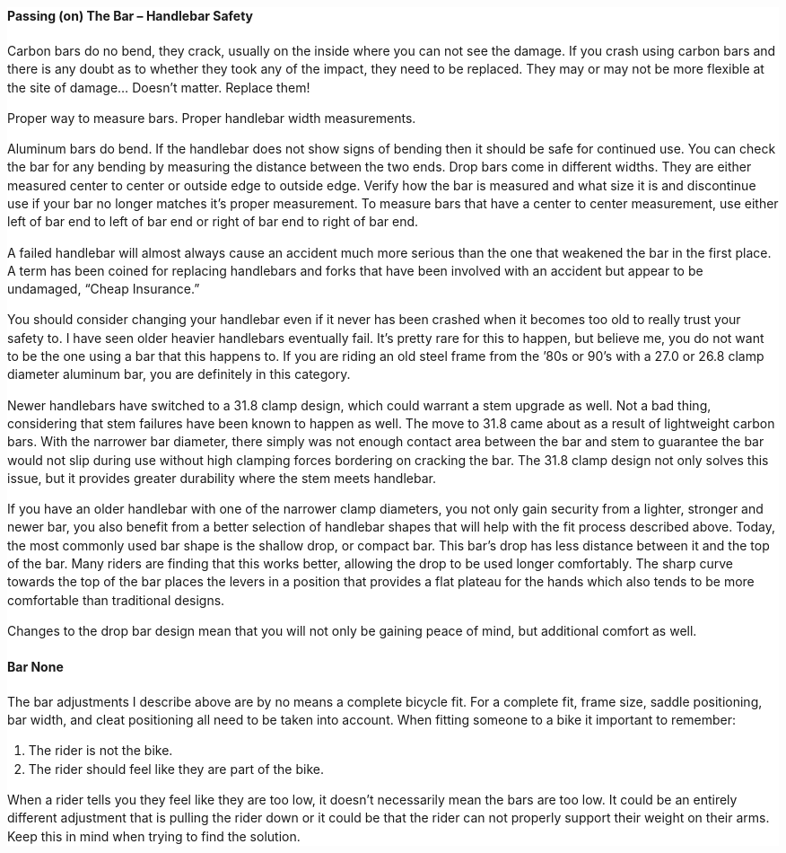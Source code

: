#### Passing (on) The Bar – Handlebar Safety ####
Carbon bars do no bend, they crack, usually on the inside where you can not see the damage. If you crash using carbon bars and there is any doubt as to whether they took any of the impact, they need to be replaced. They may or may not be more flexible at the site of damage… Doesn’t matter.  Replace them!

Proper way to measure bars.
Proper handlebar width measurements.

Aluminum bars do bend. If the handlebar does not show signs of bending then it should be safe for continued use. You can check the bar for any bending by measuring the distance between the two ends. Drop bars come in different widths. They are either measured center to center or outside edge to outside edge. Verify how the bar is measured and what size it is and discontinue use if your bar no longer matches it’s proper measurement. To measure bars that have a center to center measurement, use either left of bar end to left of bar end or right of bar end to right of bar end.

A failed handlebar will almost always cause an accident much more serious than the one that weakened the bar in the first place. A term has been coined for replacing handlebars and forks that have been involved with an accident but appear to be undamaged, “Cheap Insurance.”

You should consider changing your handlebar even if it never has been crashed when it becomes too old to really trust your safety to. I have seen older heavier handlebars eventually fail. It’s pretty rare for this to happen, but believe me, you do not want to be the one using a bar that this happens to. If you are riding an old steel frame from the ’80s or 90’s with a 27.0 or 26.8 clamp diameter aluminum bar, you are definitely in this category.

Newer handlebars have switched to a 31.8 clamp design, which could warrant a stem upgrade as well. Not a bad thing, considering that stem failures have been known to happen as well. The move to 31.8 came about as a result of lightweight carbon bars. With the narrower bar diameter, there simply was not enough contact area between the bar and stem to guarantee the bar would not slip during use without high clamping forces bordering on cracking the bar. The 31.8 clamp design not only solves this issue, but it provides greater durability where the stem meets handlebar.

If you have an older handlebar with one of the narrower clamp diameters, you not only gain security from a lighter, stronger and newer bar, you also benefit from a better selection of handlebar shapes that will help with the fit process described above. Today, the most commonly used bar shape is the shallow drop, or compact bar. This bar’s drop has less distance between it and the top of the bar. Many riders are finding that this works better, allowing the drop to be used longer comfortably. The sharp curve towards the top of the bar places the levers in a position that provides a flat plateau for the hands which also tends to be more comfortable than traditional designs.

Changes to the drop bar design mean that you will not only be gaining peace of mind, but additional comfort as well.

#### Bar None ####
The bar adjustments I describe above are by no means a complete bicycle fit. For a complete fit, frame size, saddle positioning, bar width, and cleat positioning all need to be taken into account. When fitting someone to a bike it important to remember:

1. The rider is not the bike.
2. The rider should feel like they are part of the bike.

When a rider tells you they feel like they are too low, it doesn’t necessarily mean the bars are too low. It could be an entirely different adjustment that is pulling the rider down or it could be that the rider can not properly support their weight on their arms. Keep this in mind when trying to find the solution.

